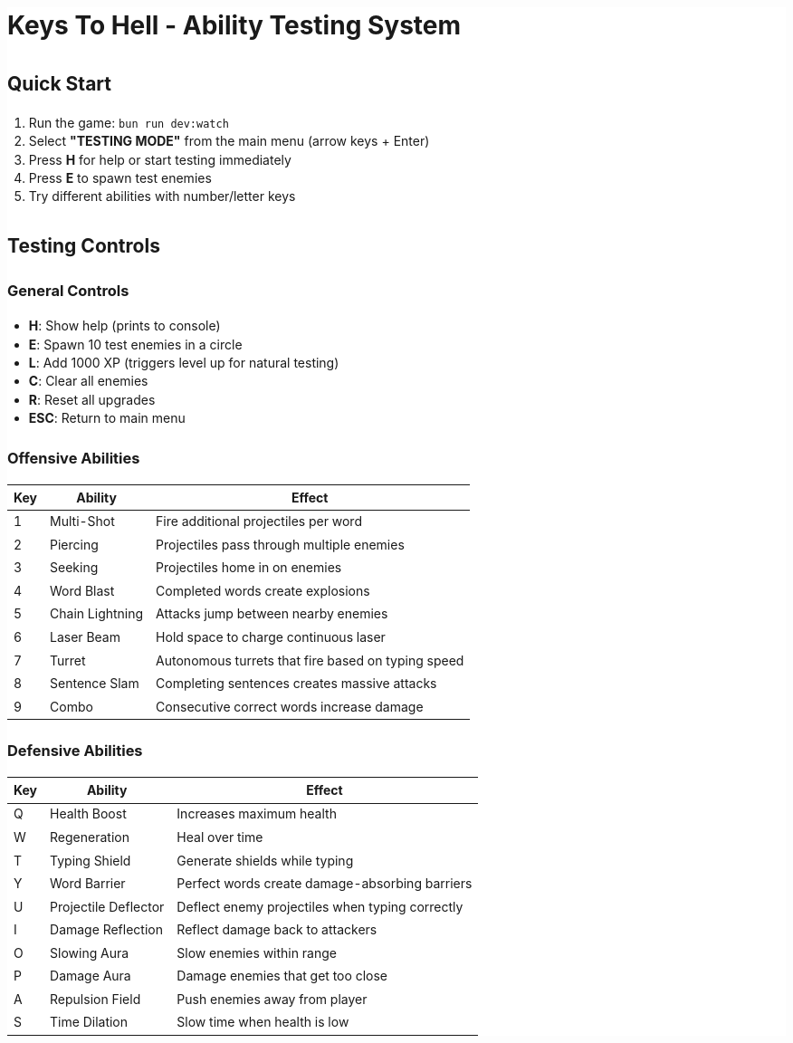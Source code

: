 # Keys To Hell - Ability Testing System

## Quick Start

1. Run the game: `bun run dev:watch`
2. Select **"TESTING MODE"** from the main menu (arrow keys + Enter)
3. Press **H** for help or start testing immediately
4. Press **E** to spawn test enemies
5. Try different abilities with number/letter keys

## Testing Controls

### General Controls

- **H**: Show help (prints to console)
- **E**: Spawn 10 test enemies in a circle
- **L**: Add 1000 XP (triggers level up for natural testing)
- **C**: Clear all enemies
- **R**: Reset all upgrades
- **ESC**: Return to main menu

### Offensive Abilities

| Key | Ability         | Effect                                             |
| --- | --------------- | -------------------------------------------------- |
| 1   | Multi-Shot      | Fire additional projectiles per word               |
| 2   | Piercing        | Projectiles pass through multiple enemies          |
| 3   | Seeking         | Projectiles home in on enemies                     |
| 4   | Word Blast      | Completed words create explosions                  |
| 5   | Chain Lightning | Attacks jump between nearby enemies                |
| 6   | Laser Beam      | Hold space to charge continuous laser              |
| 7   | Turret          | Autonomous turrets that fire based on typing speed |
| 8   | Sentence Slam   | Completing sentences creates massive attacks       |
| 9   | Combo           | Consecutive correct words increase damage          |

### Defensive Abilities

| Key | Ability              | Effect                                          |
| --- | -------------------- | ----------------------------------------------- |
| Q   | Health Boost         | Increases maximum health                        |
| W   | Regeneration         | Heal over time                                  |
| T   | Typing Shield        | Generate shields while typing                   |
| Y   | Word Barrier         | Perfect words create damage-absorbing barriers  |
| U   | Projectile Deflector | Deflect enemy projectiles when typing correctly |
| I   | Damage Reflection    | Reflect damage back to attackers                |
| O   | Slowing Aura         | Slow enemies within range                       |
| P   | Damage Aura          | Damage enemies that get too close               |
| A   | Repulsion Field      | Push enemies away from player                   |
| S   | Time Dilation        | Slow time when health is low                    |